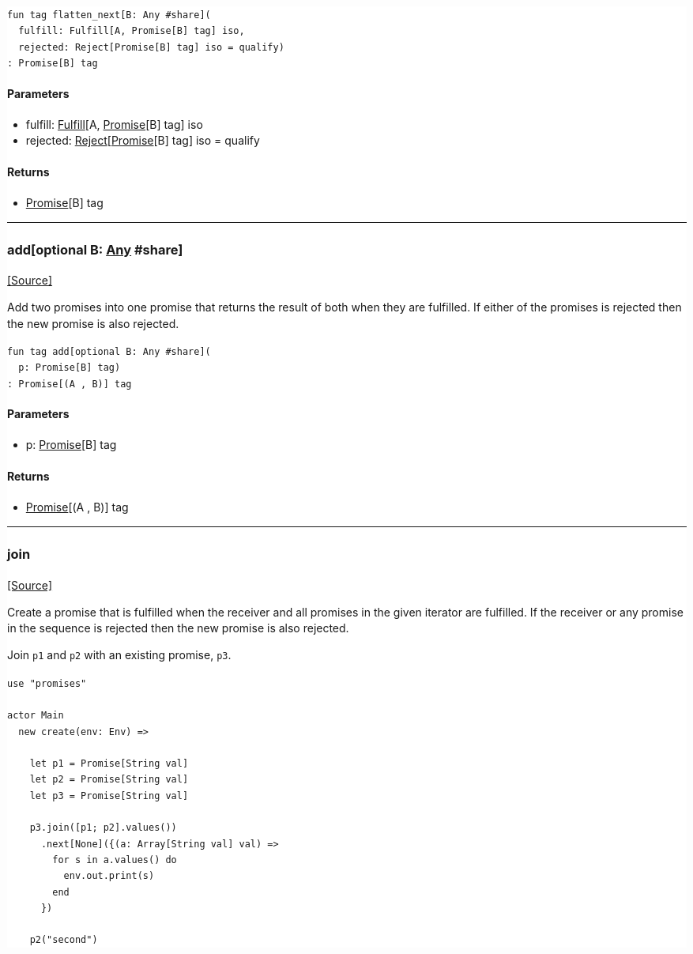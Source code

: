 
```pony
fun tag flatten_next[B: Any #share](
  fulfill: Fulfill[A, Promise[B] tag] iso,
  rejected: Reject[Promise[B] tag] iso = qualify)
: Promise[B] tag
```
#### Parameters

*   fulfill: [Fulfill](promises-Fulfill.md)\[A, [Promise](promises-Promise.md)\[B\] tag\] iso
*   rejected: [Reject](promises-Reject.md)\[[Promise](promises-Promise.md)\[B\] tag\] iso = qualify

#### Returns

* [Promise](promises-Promise.md)\[B\] tag

---

### add\[optional B: [Any](builtin-Any.md) #share\]
<span class="source-link">[[Source]](src/promises/promise.md#L-0-234)</span>


Add two promises into one promise that returns the result of both when
they are fulfilled. If either of the promises is rejected then the new
promise is also rejected.


```pony
fun tag add[optional B: Any #share](
  p: Promise[B] tag)
: Promise[(A , B)] tag
```
#### Parameters

*   p: [Promise](promises-Promise.md)\[B\] tag

#### Returns

* [Promise](promises-Promise.md)\[(A , B)\] tag

---

### join
<span class="source-link">[[Source]](src/promises/promise.md#L-0-270)</span>


Create a promise that is fulfilled when the receiver and all promises in
the given iterator are fulfilled. If the receiver or any promise in the
sequence is rejected then the new promise is also rejected.

Join `p1` and `p2` with an existing promise, `p3`.
```pony
use "promises"

actor Main
  new create(env: Env) =>

    let p1 = Promise[String val]
    let p2 = Promise[String val]
    let p3 = Promise[String val]

    p3.join([p1; p2].values())
      .next[None]({(a: Array[String val] val) =>
        for s in a.values() do
          env.out.print(s)
        end
      })

    p2("second")
```